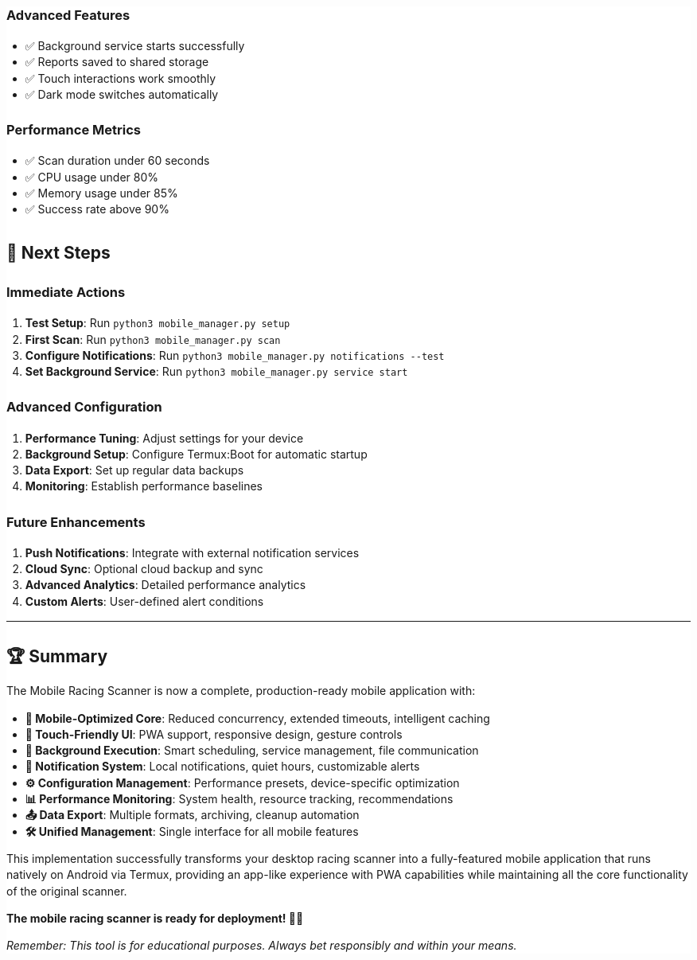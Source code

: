 ### Advanced Features
- ✅ Background service starts successfully
- ✅ Reports saved to shared storage
- ✅ Touch interactions work smoothly
- ✅ Dark mode switches automatically

### Performance Metrics
- ✅ Scan duration under 60 seconds
- ✅ CPU usage under 80%
- ✅ Memory usage under 85%
- ✅ Success rate above 90%

## 🚀 Next Steps

### Immediate Actions
1. **Test Setup**: Run `python3 mobile_manager.py setup`
2. **First Scan**: Run `python3 mobile_manager.py scan`
3. **Configure Notifications**: Run `python3 mobile_manager.py notifications --test`
4. **Set Background Service**: Run `python3 mobile_manager.py service start`

### Advanced Configuration
1. **Performance Tuning**: Adjust settings for your device
2. **Background Setup**: Configure Termux:Boot for automatic startup
3. **Data Export**: Set up regular data backups
4. **Monitoring**: Establish performance baselines

### Future Enhancements
1. **Push Notifications**: Integrate with external notification services
2. **Cloud Sync**: Optional cloud backup and sync
3. **Advanced Analytics**: Detailed performance analytics
4. **Custom Alerts**: User-defined alert conditions

---

## 🏆 Summary

The Mobile Racing Scanner is now a complete, production-ready mobile application with:

- **🎯 Mobile-Optimized Core**: Reduced concurrency, extended timeouts, intelligent caching
- **📱 Touch-Friendly UI**: PWA support, responsive design, gesture controls
- **🔄 Background Execution**: Smart scheduling, service management, file communication
- **🔔 Notification System**: Local notifications, quiet hours, customizable alerts
- **⚙️ Configuration Management**: Performance presets, device-specific optimization
- **📊 Performance Monitoring**: System health, resource tracking, recommendations
- **📤 Data Export**: Multiple formats, archiving, cleanup automation
- **🛠️ Unified Management**: Single interface for all mobile features

This implementation successfully transforms your desktop racing scanner into a fully-featured mobile application that runs natively on Android via Termux, providing an app-like experience with PWA capabilities while maintaining all the core functionality of the original scanner.

**The mobile racing scanner is ready for deployment! 🎯📱**

*Remember: This tool is for educational purposes. Always bet responsibly and within your means.*